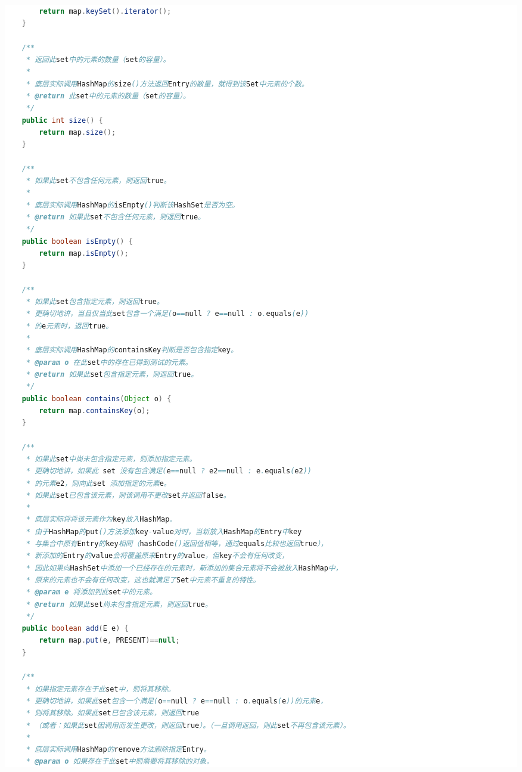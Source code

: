 ```java
        return map.keySet().iterator();
    }

    /**
     * 返回此set中的元素的数量（set的容量）。 
	 * 
	 * 底层实际调用HashMap的size()方法返回Entry的数量，就得到该Set中元素的个数。 
	 * @return 此set中的元素的数量（set的容量）。
     */
    public int size() {
        return map.size();
    }

    /**
     * 如果此set不包含任何元素，则返回true。 
     * 
     * 底层实际调用HashMap的isEmpty()判断该HashSet是否为空。 
     * @return 如果此set不包含任何元素，则返回true。 
     */
    public boolean isEmpty() {
        return map.isEmpty();
    }

    /**
     * 如果此set包含指定元素，则返回true。 
     * 更确切地讲，当且仅当此set包含一个满足(o==null ? e==null : o.equals(e)) 
     * 的e元素时，返回true。 
     * 
     * 底层实际调用HashMap的containsKey判断是否包含指定key。 
     * @param o 在此set中的存在已得到测试的元素。 
     * @return 如果此set包含指定元素，则返回true。
     */
    public boolean contains(Object o) {
        return map.containsKey(o);
    }

    /**
     * 如果此set中尚未包含指定元素，则添加指定元素。 
     * 更确切地讲，如果此 set 没有包含满足(e==null ? e2==null : e.equals(e2)) 
     * 的元素e2，则向此set 添加指定的元素e。 
     * 如果此set已包含该元素，则该调用不更改set并返回false。 
     * 
     * 底层实际将将该元素作为key放入HashMap。 
     * 由于HashMap的put()方法添加key-value对时，当新放入HashMap的Entry中key 
     * 与集合中原有Entry的key相同（hashCode()返回值相等，通过equals比较也返回true）， 
     * 新添加的Entry的value会将覆盖原来Entry的value，但key不会有任何改变， 
     * 因此如果向HashSet中添加一个已经存在的元素时，新添加的集合元素将不会被放入HashMap中， 
     * 原来的元素也不会有任何改变，这也就满足了Set中元素不重复的特性。 
     * @param e 将添加到此set中的元素。 
     * @return 如果此set尚未包含指定元素，则返回true。
     */
    public boolean add(E e) {
        return map.put(e, PRESENT)==null;
    }

    /**
     * 如果指定元素存在于此set中，则将其移除。 
     * 更确切地讲，如果此set包含一个满足(o==null ? e==null : o.equals(e))的元素e， 
     * 则将其移除。如果此set已包含该元素，则返回true 
     * （或者：如果此set因调用而发生更改，则返回true）。（一旦调用返回，则此set不再包含该元素）。 
     * 
     * 底层实际调用HashMap的remove方法删除指定Entry。 
     * @param o 如果存在于此set中则需要将其移除的对象。 
```